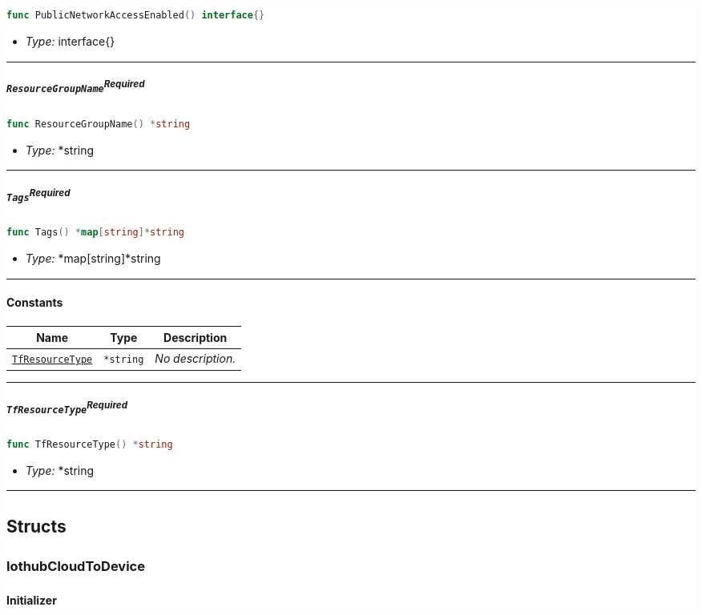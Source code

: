 ```go
func PublicNetworkAccessEnabled() interface{}
```

- *Type:* interface{}

---

##### `ResourceGroupName`<sup>Required</sup> <a name="ResourceGroupName" id="@cdktf/provider-azurerm.iothub.Iothub.property.resourceGroupName"></a>

```go
func ResourceGroupName() *string
```

- *Type:* *string

---

##### `Tags`<sup>Required</sup> <a name="Tags" id="@cdktf/provider-azurerm.iothub.Iothub.property.tags"></a>

```go
func Tags() *map[string]*string
```

- *Type:* *map[string]*string

---

#### Constants <a name="Constants" id="Constants"></a>

| **Name** | **Type** | **Description** |
| --- | --- | --- |
| <code><a href="#@cdktf/provider-azurerm.iothub.Iothub.property.tfResourceType">TfResourceType</a></code> | <code>*string</code> | *No description.* |

---

##### `TfResourceType`<sup>Required</sup> <a name="TfResourceType" id="@cdktf/provider-azurerm.iothub.Iothub.property.tfResourceType"></a>

```go
func TfResourceType() *string
```

- *Type:* *string

---

## Structs <a name="Structs" id="Structs"></a>

### IothubCloudToDevice <a name="IothubCloudToDevice" id="@cdktf/provider-azurerm.iothub.IothubCloudToDevice"></a>

#### Initializer <a name="Initializer" id="@cdktf/provider-azurerm.iothub.IothubCloudToDevice.Initializer"></a>
